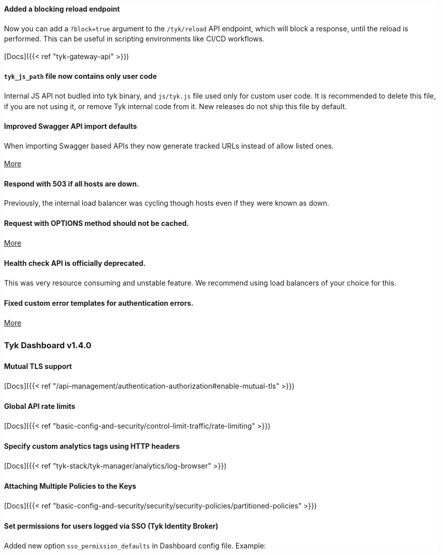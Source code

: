 #### Added a blocking reload endpoint

Now you can add a `?block=true` argument to the `/tyk/reload` API endpoint, which will block a response, until the reload is performed. This can be useful in scripting environments like CI/CD workflows.

[Docs]({{< ref "tyk-gateway-api" >}})

#### `tyk_js_path` file now contains only user code

Internal JS API not budled into tyk binary, and `js/tyk.js` file used only for custom user code. It is recommended to delete this file, if you are not using it, or remove Tyk internal code from it. New releases do not ship this file by default.

#### Improved Swagger API import defaults

When importing Swagger based APIs they now generate tracked URLs instead of allow listed ones.

[More](https://github.com/TykTechnologies/tyk/issues/643)

#### Respond with 503 if all hosts are down.
Previously, the internal load balancer was cycling though hosts even if they were known as down.

#### Request with OPTIONS method should not be cached.
[More](https://github.com/TykTechnologies/tyk/issues/376)

#### Health check API is officially deprecated.
This was very resource consuming and unstable feature. We recommend using load balancers of your choice for this.

#### Fixed custom error templates for authentication errors.
[More](https://github.com/TykTechnologies/tyk/issues/438)


### <a name="dashboard"></a>Tyk Dashboard v1.4.0

#### Mutual TLS support
[Docs]({{< ref "/api-management/authentication-authorization#enable-mutual-tls" >}})

#### Global API rate limits
[Docs]({{< ref "basic-config-and-security/control-limit-traffic/rate-limiting" >}})

#### Specify custom analytics tags using HTTP headers
[Docs]({{< ref "tyk-stack/tyk-manager/analytics/log-browser" >}})

#### Attaching Multiple Policies to the Keys
[Docs]({{< ref "basic-config-and-security/security/security-policies/partitioned-policies" >}})

#### Set permissions for users logged via SSO (Tyk Identity Broker)
Added new option `sso_permission_defaults` in Dashboard config file. 
Example:
